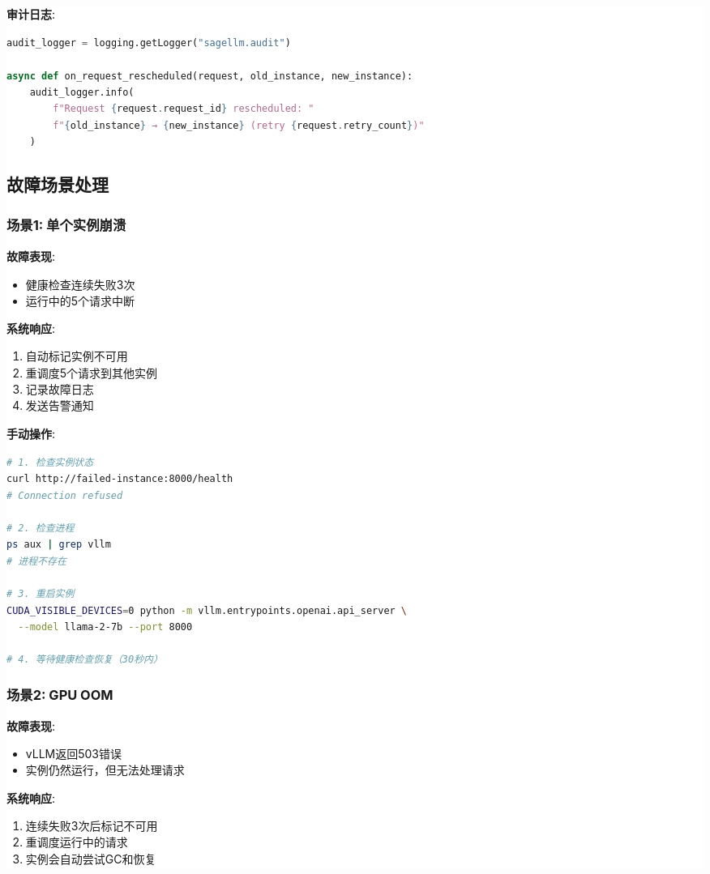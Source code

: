 **审计日志**:
```python
audit_logger = logging.getLogger("sagellm.audit")

async def on_request_rescheduled(request, old_instance, new_instance):
    audit_logger.info(
        f"Request {request.request_id} rescheduled: "
        f"{old_instance} → {new_instance} (retry {request.retry_count})"
    )
```

## 故障场景处理

### 场景1: 单个实例崩溃

**故障表现**:
- 健康检查连续失败3次
- 运行中的5个请求中断

**系统响应**:
1. 自动标记实例不可用
2. 重调度5个请求到其他实例
3. 记录故障日志
4. 发送告警通知

**手动操作**:
```bash
# 1. 检查实例状态
curl http://failed-instance:8000/health
# Connection refused

# 2. 检查进程
ps aux | grep vllm
# 进程不存在

# 3. 重启实例
CUDA_VISIBLE_DEVICES=0 python -m vllm.entrypoints.openai.api_server \
  --model llama-2-7b --port 8000

# 4. 等待健康检查恢复（30秒内）
```

### 场景2: GPU OOM

**故障表现**:
- vLLM返回503错误
- 实例仍然运行，但无法处理请求

**系统响应**:
1. 连续失败3次后标记不可用
2. 重调度运行中的请求
3. 实例会自动尝试GC和恢复

